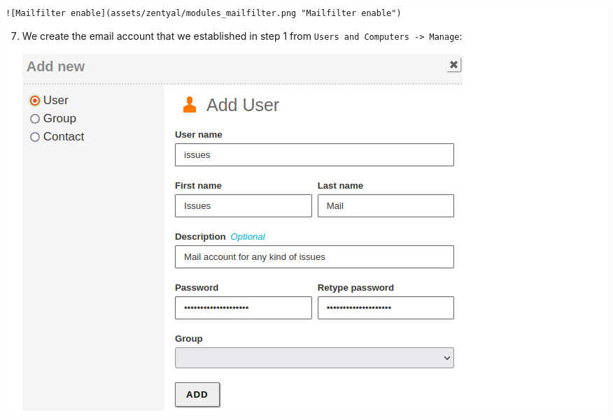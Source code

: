     ![Mailfilter enable](assets/zentyal/modules_mailfilter.png "Mailfilter enable")

7. We create the email account that we established in step 1 from `Users and Computers -> Manage`:

    ![Mail account for issues](assets/zentyal/mailfilter-issues_account.png "Mail account for issues")
